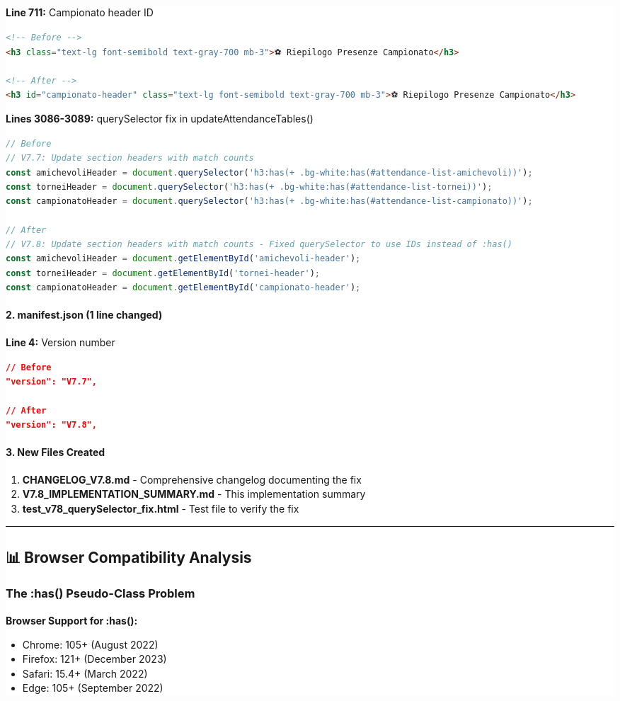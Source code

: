 **Line 711:** Campionato header ID
```html
<!-- Before -->
<h3 class="text-lg font-semibold text-gray-700 mb-3">⚽️ Riepilogo Presenze Campionato</h3>

<!-- After -->
<h3 id="campionato-header" class="text-lg font-semibold text-gray-700 mb-3">⚽️ Riepilogo Presenze Campionato</h3>
```

**Lines 3086-3089:** querySelector fix in updateAttendanceTables()
```javascript
// Before
// V7.7: Update section headers with match counts
const amichevoliHeader = document.querySelector('h3:has(+ .bg-white:has(#attendance-list-amichevoli))');
const torneiHeader = document.querySelector('h3:has(+ .bg-white:has(#attendance-list-tornei))');
const campionatoHeader = document.querySelector('h3:has(+ .bg-white:has(#attendance-list-campionato))');

// After
// V7.8: Update section headers with match counts - Fixed querySelector to use IDs instead of :has()
const amichevoliHeader = document.getElementById('amichevoli-header');
const torneiHeader = document.getElementById('tornei-header');
const campionatoHeader = document.getElementById('campionato-header');
```

#### 2. manifest.json (1 line changed)
**Line 4:** Version number
```json
// Before
"version": "V7.7",

// After
"version": "V7.8",
```

#### 3. New Files Created
1. **CHANGELOG_V7.8.md** - Comprehensive changelog documenting the fix
2. **V7.8_IMPLEMENTATION_SUMMARY.md** - This implementation summary
3. **test_v78_querySelector_fix.html** - Test file to verify the fix

---

## 📊 Browser Compatibility Analysis

### The :has() Pseudo-Class Problem

**Browser Support for :has():**
- Chrome: 105+ (August 2022)
- Firefox: 121+ (December 2023)
- Safari: 15.4+ (March 2022)
- Edge: 105+ (September 2022)
